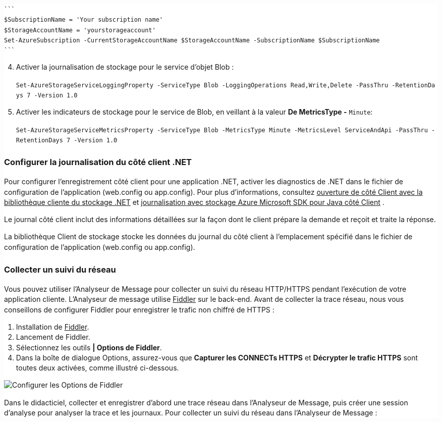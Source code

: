     ```
    $SubscriptionName = 'Your subscription name'
    $StorageAccountName = 'yourstorageaccount' 
    Set-AzureSubscription -CurrentStorageAccountName $StorageAccountName -SubscriptionName $SubscriptionName 
    ```

4. Activer la journalisation de stockage pour le service d’objet Blob : 
 
    ```
    Set-AzureStorageServiceLoggingProperty -ServiceType Blob -LoggingOperations Read,Write,Delete -PassThru -RetentionDays 7 -Version 1.0 
    ```
5. Activer les indicateurs de stockage pour le service de Blob, en veillant à la valeur **De MetricsType -** `Minute`:

    ```
    Set-AzureStorageServiceMetricsProperty -ServiceType Blob -MetricsType Minute -MetricsLevel ServiceAndApi -PassThru -RetentionDays 7 -Version 1.0 
    ```

### <a name="configure-net-client-side-logging"></a>Configurer la journalisation du côté client .NET

Pour configurer l’enregistrement côté client pour une application .NET, activer les diagnostics de .NET dans le fichier de configuration de l’application (web.config ou app.config). Pour plus d’informations, consultez [ouverture de côté Client avec la bibliothèque cliente du stockage .NET](http://msdn.microsoft.com/library/azure/dn782839.aspx) et [journalisation avec stockage Azure Microsoft SDK pour Java côté Client](http://msdn.microsoft.com/library/azure/dn782844.aspx) .

Le journal côté client inclut des informations détaillées sur la façon dont le client prépare la demande et reçoit et traite la réponse.

La bibliothèque Client de stockage stocke les données du journal du côté client à l’emplacement spécifié dans le fichier de configuration de l’application (web.config ou app.config). 

### <a name="collect-a-network-trace"></a>Collecter un suivi du réseau

Vous pouvez utiliser l’Analyseur de Message pour collecter un suivi du réseau HTTP/HTTPS pendant l’exécution de votre application cliente. L’Analyseur de message utilise [Fiddler](http://www.telerik.com/fiddler) sur le back-end. Avant de collecter la trace réseau, nous vous conseillons de configurer Fiddler pour enregistrer le trafic non chiffré de HTTPS :

1. Installation de [Fiddler](http://www.telerik.com/download/fiddler).
2. Lancement de Fiddler.
2. Sélectionnez les outils **| Options de Fiddler**.
3. Dans la boîte de dialogue Options, assurez-vous que **Capturer les CONNECTs HTTPS** et **Décrypter le trafic HTTPS** sont toutes deux activées, comme illustré ci-dessous.

![Configurer les Options de Fiddler](./media/storage-e2e-troubleshooting-classic-portal/fiddler-options-1.png)

Dans le didacticiel, collecter et enregistrer d’abord une trace réseau dans l’Analyseur de Message, puis créer une session d’analyse pour analyser la trace et les journaux. Pour collecter un suivi du réseau dans l’Analyseur de Message :

